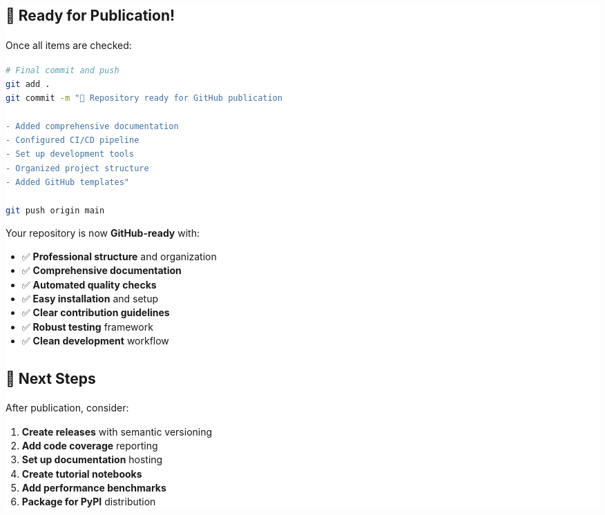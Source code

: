 ## 🎯 Ready for Publication!

Once all items are checked:

```bash
# Final commit and push
git add .
git commit -m "🚀 Repository ready for GitHub publication

- Added comprehensive documentation
- Configured CI/CD pipeline  
- Set up development tools
- Organized project structure
- Added GitHub templates"

git push origin main
```

Your repository is now **GitHub-ready** with:
- ✅ **Professional structure** and organization
- ✅ **Comprehensive documentation** 
- ✅ **Automated quality checks**
- ✅ **Easy installation** and setup
- ✅ **Clear contribution guidelines**
- ✅ **Robust testing** framework
- ✅ **Clean development** workflow

## 🌟 Next Steps

After publication, consider:
1. **Create releases** with semantic versioning
2. **Add code coverage** reporting
3. **Set up documentation** hosting
4. **Create tutorial notebooks**
5. **Add performance benchmarks**
6. **Package for PyPI** distribution 